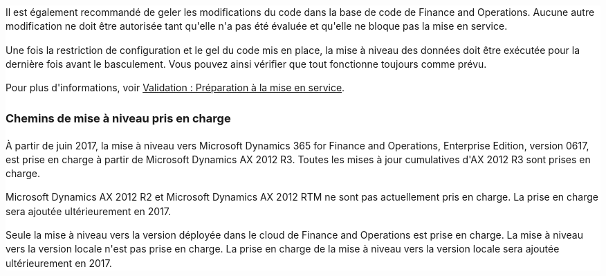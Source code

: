 Il est également recommandé de geler les modifications du code dans la base de code de Finance and Operations. Aucune autre modification ne doit être autorisée tant qu'elle n'a pas été évaluée et qu'elle ne bloque pas la mise en service.  

Une fois la restriction de configuration et le gel du code mis en place, la mise à niveau des données doit être exécutée pour la dernière fois avant le basculement. Vous pouvez ainsi vérifier que tout fonctionne toujours comme prévu. 

Pour plus d'informations, voir [Validation : Préparation à la mise en service](upgrade-go-live-prep.md).



### <a name="supported-upgrade-paths"></a>Chemins de mise à niveau pris en charge
À partir de juin 2017, la mise à niveau vers Microsoft Dynamics 365 for Finance and Operations, Enterprise Edition, version 0617, est prise en charge à partir de Microsoft Dynamics AX 2012 R3. Toutes les mises à jour cumulatives d'AX 2012 R3 sont prises en charge.

Microsoft Dynamics AX 2012 R2 et Microsoft Dynamics AX 2012 RTM ne sont pas actuellement pris en charge. La prise en charge sera ajoutée ultérieurement en 2017.

Seule la mise à niveau vers la version déployée dans le cloud de Finance and Operations est prise en charge. La mise à niveau vers la version locale n'est pas prise en charge. La prise en charge de la mise à niveau vers la version locale sera ajoutée ultérieurement en 2017.

